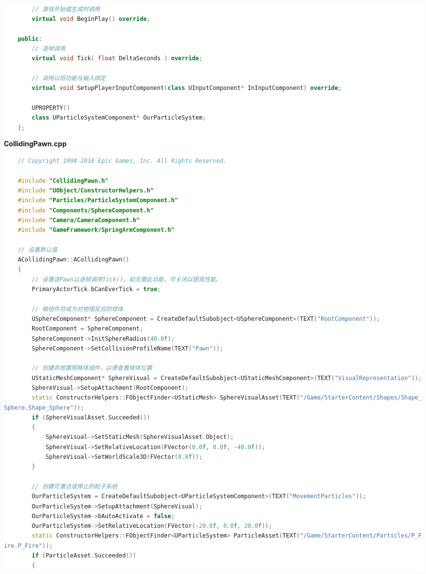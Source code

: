 ```cpp
		// 游戏开始或生成时调用
		virtual void BeginPlay() override;

	public:
		// 逐帧调用
		virtual void Tick( float DeltaSeconds ) override;

		// 调用以将功能与输入绑定
		virtual void SetupPlayerInputComponent(class UInputComponent* InInputComponent) override;

		UPROPERTY()
		class UParticleSystemComponent* OurParticleSystem;
	};

```

**CollidingPawn.cpp**

```cpp
	// Copyright 1998-2018 Epic Games, Inc. All Rights Reserved.

	#include "CollidingPawn.h"
	#include "UObject/ConstructorHelpers.h"
	#include "Particles/ParticleSystemComponent.h"
	#include "Components/SphereComponent.h"
	#include "Camera/CameraComponent.h"
	#include "GameFramework/SpringArmComponent.h"

	// 设置默认值
	ACollidingPawn::ACollidingPawn()
	{
		// 设置该Pawn以逐帧调用Tick()。如无需此功能，可关闭以提高性能。
		PrimaryActorTick.bCanEverTick = true;

		// 根组件将成为对物理反应的球体
		USphereComponent* SphereComponent = CreateDefaultSubobject<USphereComponent>(TEXT("RootComponent"));
		RootComponent = SphereComponent;
		SphereComponent->InitSphereRadius(40.0f);
		SphereComponent->SetCollisionProfileName(TEXT("Pawn"));

		// 创建并放置网格体组件，以便查看球体位置
		UStaticMeshComponent* SphereVisual = CreateDefaultSubobject<UStaticMeshComponent>(TEXT("VisualRepresentation"));
		SphereVisual->SetupAttachment(RootComponent);
		static ConstructorHelpers::FObjectFinder<UStaticMesh> SphereVisualAsset(TEXT("/Game/StarterContent/Shapes/Shape_Sphere.Shape_Sphere"));
		if (SphereVisualAsset.Succeeded())
		{
			SphereVisual->SetStaticMesh(SphereVisualAsset.Object);
			SphereVisual->SetRelativeLocation(FVector(0.0f, 0.0f, -40.0f));
			SphereVisual->SetWorldScale3D(FVector(0.8f));
		}

		// 创建可激活或停止的粒子系统
		OurParticleSystem = CreateDefaultSubobject<UParticleSystemComponent>(TEXT("MovementParticles"));
		OurParticleSystem->SetupAttachment(SphereVisual);
		OurParticleSystem->bAutoActivate = false;
		OurParticleSystem->SetRelativeLocation(FVector(-20.0f, 0.0f, 20.0f));
		static ConstructorHelpers::FObjectFinder<UParticleSystem> ParticleAsset(TEXT("/Game/StarterContent/Particles/P_Fire.P_Fire"));
		if (ParticleAsset.Succeeded())
		{
```